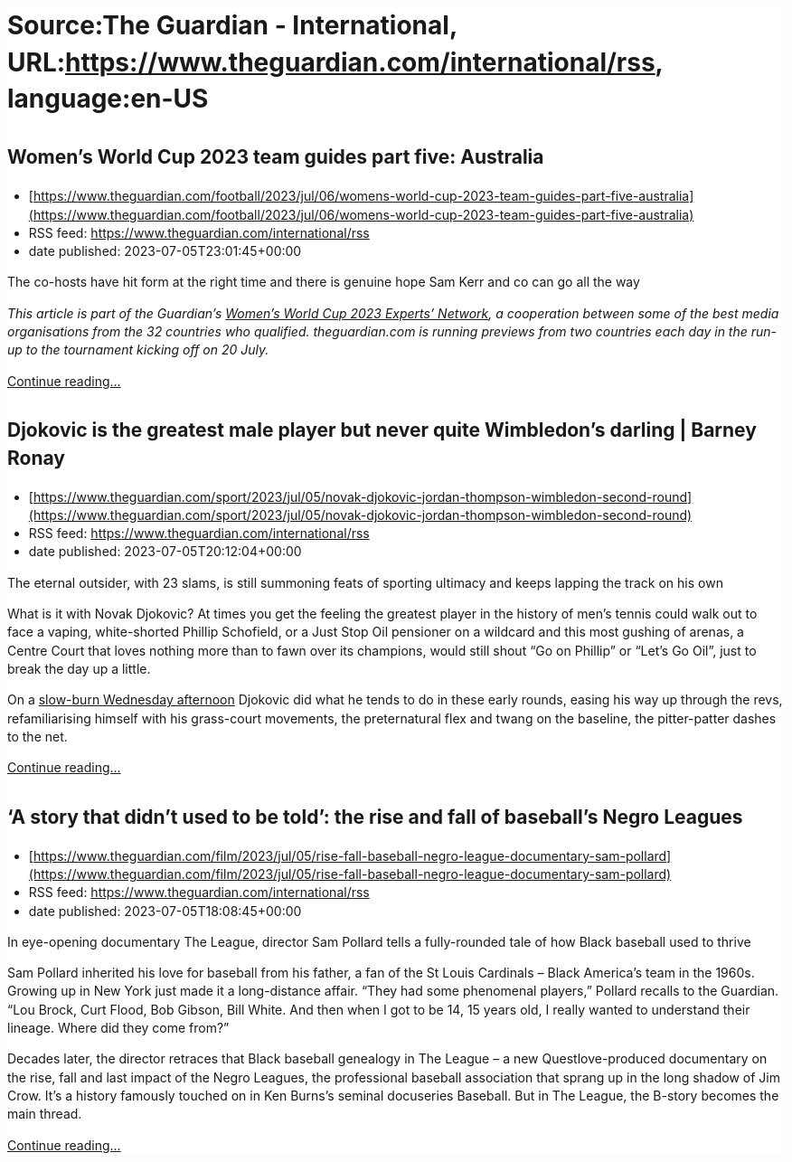# Source:The Guardian - International, URL:https://www.theguardian.com/international/rss, language:en-US

## Women’s World Cup 2023 team guides part five: Australia
 - [https://www.theguardian.com/football/2023/jul/06/womens-world-cup-2023-team-guides-part-five-australia](https://www.theguardian.com/football/2023/jul/06/womens-world-cup-2023-team-guides-part-five-australia)
 - RSS feed: https://www.theguardian.com/international/rss
 - date published: 2023-07-05T23:01:45+00:00

<p>The co-hosts have hit form at the right time and there is genuine hope Sam Kerr and co can go all the way</p><p><em>This article is part of the Guardian’s <a href="https://www.theguardian.com/football/women-s-world-cup-2023--guardian-experts--network">Women’s World Cup 2023 Experts’ Network</a>, a cooperation between some of the best media organisations from the 32 countries who qualified. theguardian.com is running previews from two countries each day in the run-up to the tournament kicking off on 20 July.</em></p> <a href="https://www.theguardian.com/football/2023/jul/06/womens-world-cup-2023-team-guides-part-five-australia">Continue reading...</a>

## Djokovic is the greatest male player but never quite Wimbledon’s darling | Barney Ronay
 - [https://www.theguardian.com/sport/2023/jul/05/novak-djokovic-jordan-thompson-wimbledon-second-round](https://www.theguardian.com/sport/2023/jul/05/novak-djokovic-jordan-thompson-wimbledon-second-round)
 - RSS feed: https://www.theguardian.com/international/rss
 - date published: 2023-07-05T20:12:04+00:00

<p>The eternal outsider, with 23 slams, is still summoning feats of sporting ultimacy and keeps lapping the track on his own</p><p>What is it with Novak Djokovic? At times you get the feeling the greatest player in the history of men’s tennis could walk out to face a vaping, white-shorted Phillip Schofield, or a Just Stop Oil pensioner on a wildcard and this most gushing of arenas, a Centre Court that loves nothing more than to fawn over its champions, would still shout “Go on Phillip” or “Let’s Go Oil”, just to break the day up a little.</p><p>On a <a href="https://www.theguardian.com/sport/2023/jul/05/my-mission-at-wimbledon-wild-wednesday-87-matches-in-one-day">slow-burn Wednesday afternoon</a> Djokovic did what he tends to do in these early rounds, easing his way up through the revs, refamiliarising himself with his grass-court movements, the preternatural flex and twang on the baseline, the pitter-patter dashes to the net.</p> <a href="https://www.theguardian.com/sport/2023/jul/05/novak-djokovic-jordan-thompson-wimbledon-second-round">Continue reading...</a>

## ‘A story that didn’t used to be told’: the rise and fall of baseball’s Negro Leagues
 - [https://www.theguardian.com/film/2023/jul/05/rise-fall-baseball-negro-league-documentary-sam-pollard](https://www.theguardian.com/film/2023/jul/05/rise-fall-baseball-negro-league-documentary-sam-pollard)
 - RSS feed: https://www.theguardian.com/international/rss
 - date published: 2023-07-05T18:08:45+00:00

<p>In eye-opening documentary The League, director Sam Pollard tells a fully-rounded tale of how Black baseball used to thrive </p><p>Sam Pollard inherited his love for baseball from his father, a fan of the St Louis Cardinals – Black America’s team in the 1960s. Growing up in New York just made it a long-distance affair. “They had some phenomenal players,” Pollard recalls to the Guardian. “Lou Brock, Curt Flood, Bob Gibson, Bill White. And then when I got to be 14, 15 years old, I really wanted to understand their lineage. Where did they come from?”</p><p>Decades later, the director retraces that Black baseball genealogy in The League – a new Questlove-produced documentary on the rise, fall and last impact of the Negro Leagues, the professional baseball association that sprang up in the long shadow of Jim Crow. It’s a history famously touched on in Ken Burns’s seminal docuseries Baseball. But in The League, the B-story becomes the main thread.</p> <a href="https://www.theguardian.com/film/2023/jul/05/rise-fall-baseball-negro-league-documentary-sam-pollard">Continue reading...</a>
